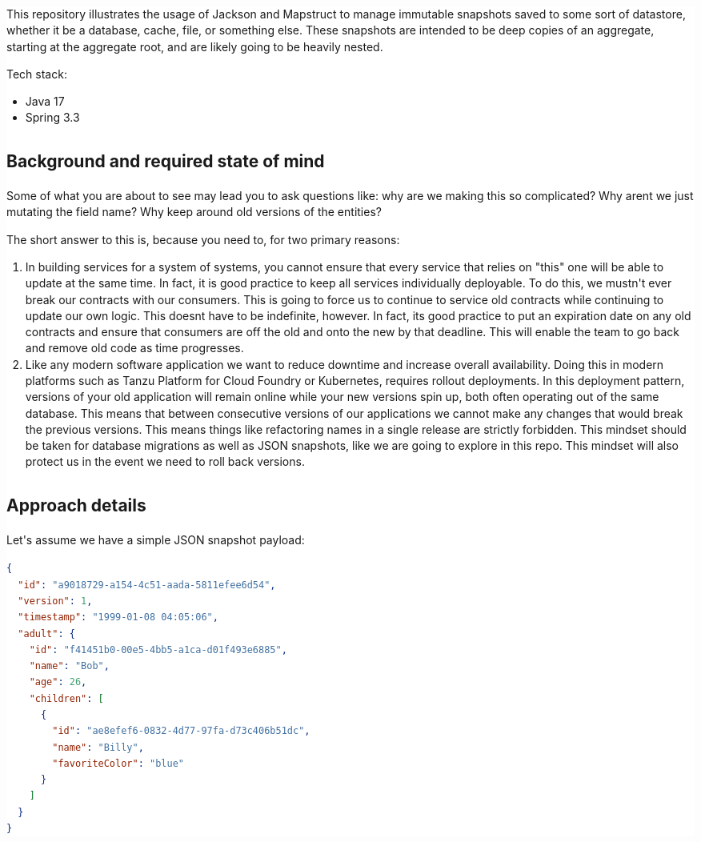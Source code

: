 This repository illustrates the usage of Jackson and Mapstruct to manage immutable snapshots saved to some sort of datastore, whether it be a database, cache, file, or something else.  These snapshots are intended to be deep copies of an aggregate, starting at the aggregate root, and are likely going to be heavily nested.  

Tech stack:
- Java 17
- Spring 3.3

## Background and required state of mind

Some of what you are about to see may lead you to ask questions like: why are we making this so complicated? Why arent we just mutating the field name?  Why keep around old versions of the entities? 

The short answer to this is, because you need to, for two primary reasons:

1) In building services for a system of systems, you cannot ensure that every service that relies on "this" one will be able to update at the same time. In fact, it is good practice to keep all services individually deployable.  To do this, we mustn't ever break our contracts with our consumers.  This is going to force us to continue to service old contracts while continuing to update our own logic.  This doesnt have to be indefinite, however.  In fact, its good practice to put an expiration date on any old contracts and ensure that consumers are off the old and onto the new by that deadline.  This will enable the team to go back and remove old code as time progresses.
2) Like any modern software application we want to reduce downtime and increase overall availability.  Doing this in modern platforms such as Tanzu Platform for Cloud Foundry or Kubernetes, requires rollout deployments.  In this deployment pattern, versions of your old application will remain online while your new versions spin up, both often operating out of the same database.  This means that between consecutive versions of our applications we cannot make any changes that would break the previous versions.  This means things like refactoring names in a single release are strictly forbidden.  This mindset should be taken for database migrations as well as JSON snapshots, like we are going to explore in this repo.  This mindset will also protect us in the event we need to roll back versions.

## Approach details

Let's assume we have a simple JSON snapshot payload:

```json
{
  "id": "a9018729-a154-4c51-aada-5811efee6d54",
  "version": 1,
  "timestamp": "1999-01-08 04:05:06",
  "adult": {
    "id": "f41451b0-00e5-4bb5-a1ca-d01f493e6885",
    "name": "Bob",
    "age": 26,
    "children": [
      {
        "id": "ae8efef6-0832-4d77-97fa-d73c406b51dc",
        "name": "Billy",
        "favoriteColor": "blue"
      }
    ]
  }
}
```
